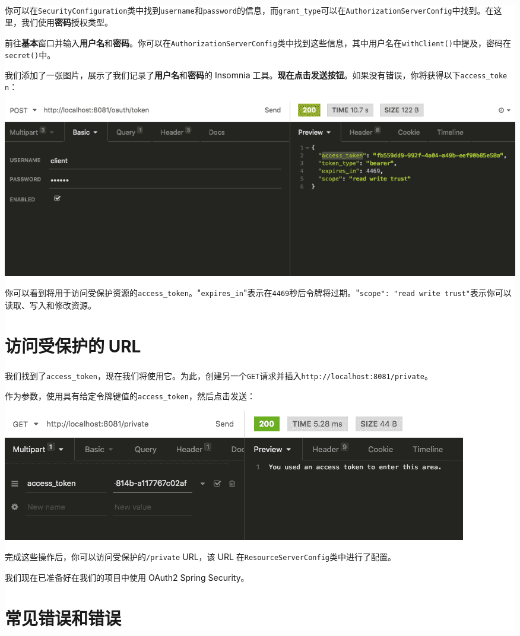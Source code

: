 你可以在`SecurityConfiguration`类中找到`username`和`password`的信息，而`grant_type`可以在`AuthorizationServerConfig`中找到。在这里，我们使用**密码**授权类型。

前往**基本**窗口并输入**用户名**和**密码**。你可以在`AuthorizationServerConfig`类中找到这些信息，其中用户名在`withClient()`中提及，密码在`secret()`中。

我们添加了一张图片，展示了我们记录了**用户名**和**密码**的 Insomnia 工具。**现在点击发送按钮**。如果没有错误，你将获得以下`access_token`：

![图片](img/2fb2b231-90a0-4d9e-af22-e2249b6e8482.png)

你可以看到将用于访问受保护资源的`access_token`。"`expires_in`"表示在`4469`秒后令牌将过期。"`scope": "read write trust"`表示你可以读取、写入和修改资源。

# 访问受保护的 URL

我们找到了`access_token`，现在我们将使用它。为此，创建另一个`GET`请求并插入`http://localhost:8081/private`。

作为参数，使用具有给定令牌键值的`access_token`，然后点击发送：

![图片](img/a4b3e161-225e-4b04-bef5-76bdb512aa5f.png)

完成这些操作后，你可以访问受保护的`/private` URL，该 URL 在`ResourceServerConfig`类中进行了配置。

我们现在已准备好在我们的项目中使用 OAuth2 Spring Security。

# 常见错误和错误
